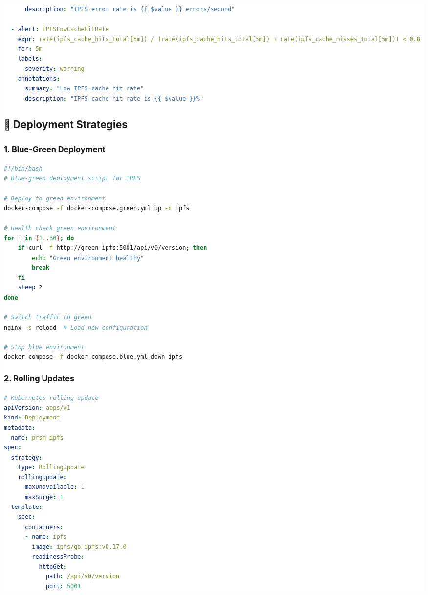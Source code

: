 ```yaml
      description: "IPFS error rate is {{ $value }} errors/second"

  - alert: IPFSLowCacheHitRate
    expr: rate(ipfs_cache_hits_total[5m]) / (rate(ipfs_cache_hits_total[5m]) + rate(ipfs_cache_misses_total[5m])) < 0.8
    for: 5m
    labels:
      severity: warning
    annotations:
      summary: "Low IPFS cache hit rate"
      description: "IPFS cache hit rate is {{ $value }}%"
```

## 🚀 Deployment Strategies

### 1. Blue-Green Deployment

```bash
#!/bin/bash
# Blue-green deployment script for IPFS

# Deploy to green environment
docker-compose -f docker-compose.green.yml up -d ipfs

# Health check green environment
for i in {1..30}; do
    if curl -f http://green-ipfs:5001/api/v0/version; then
        echo "Green environment healthy"
        break
    fi
    sleep 2
done

# Switch traffic to green
nginx -s reload  # Load new configuration

# Stop blue environment
docker-compose -f docker-compose.blue.yml down ipfs
```

### 2. Rolling Updates

```yaml
# Kubernetes rolling update
apiVersion: apps/v1
kind: Deployment
metadata:
  name: prsm-ipfs
spec:
  strategy:
    type: RollingUpdate
    rollingUpdate:
      maxUnavailable: 1
      maxSurge: 1
  template:
    spec:
      containers:
      - name: ipfs
        image: ipfs/go-ipfs:v0.17.0
        readinessProbe:
          httpGet:
            path: /api/v0/version
            port: 5001
```